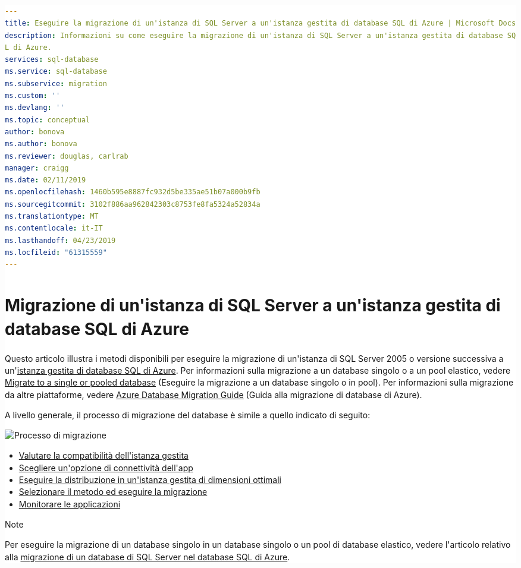 ```yaml
---
title: Eseguire la migrazione di un'istanza di SQL Server a un'istanza gestita di database SQL di Azure | Microsoft Docs
description: Informazioni su come eseguire la migrazione di un'istanza di SQL Server a un'istanza gestita di database SQL di Azure.
services: sql-database
ms.service: sql-database
ms.subservice: migration
ms.custom: ''
ms.devlang: ''
ms.topic: conceptual
author: bonova
ms.author: bonova
ms.reviewer: douglas, carlrab
manager: craigg
ms.date: 02/11/2019
ms.openlocfilehash: 1460b595e8887fc932d5be335ae51b07a000b9fb
ms.sourcegitcommit: 3102f886aa962842303c8753fe8fa5324a52834a
ms.translationtype: MT
ms.contentlocale: it-IT
ms.lasthandoff: 04/23/2019
ms.locfileid: "61315559"
---
```

# <a name="sql-server-instance-migration-to-azure-sql-database-managed-instance"></a>Migrazione di un'istanza di SQL Server a un'istanza gestita di database SQL di Azure

Questo articolo illustra i metodi disponibili per eseguire la migrazione di un'istanza di SQL Server 2005 o versione successiva a un'[istanza gestita di database SQL di Azure](sql-database-managed-instance.md). Per informazioni sulla migrazione a un database singolo o a un pool elastico, vedere [Migrate to a single or pooled database](sql-database-cloud-migrate.md) (Eseguire la migrazione a un database singolo o in pool). Per informazioni sulla migrazione da altre piattaforme, vedere [Azure Database Migration Guide](https://datamigration.microsoft.com/) (Guida alla migrazione di database di Azure).

A livello generale, il processo di migrazione del database è simile a quello indicato di seguito:

![Processo di migrazione](./media/sql-database-managed-instance-migration/migration-process.png)

- [Valutare la compatibilità dell'istanza gestita](#assess-managed-instance-compatibility)
- [Scegliere un'opzione di connettività dell'app](sql-database-managed-instance-connect-app.md)
- [Eseguire la distribuzione in un'istanza gestita di dimensioni ottimali](#deploy-to-an-optimally-sized-managed-instance)
- [Selezionare il metodo ed eseguire la migrazione](#select-migration-method-and-migrate)
- [Monitorare le applicazioni](#monitor-applications)

> [!NOTE]
> Per eseguire la migrazione di un database singolo in un database singolo o un pool di database elastico, vedere l'articolo relativo alla [migrazione di un database di SQL Server nel database SQL di Azure](sql-database-single-database-migrate.md).
